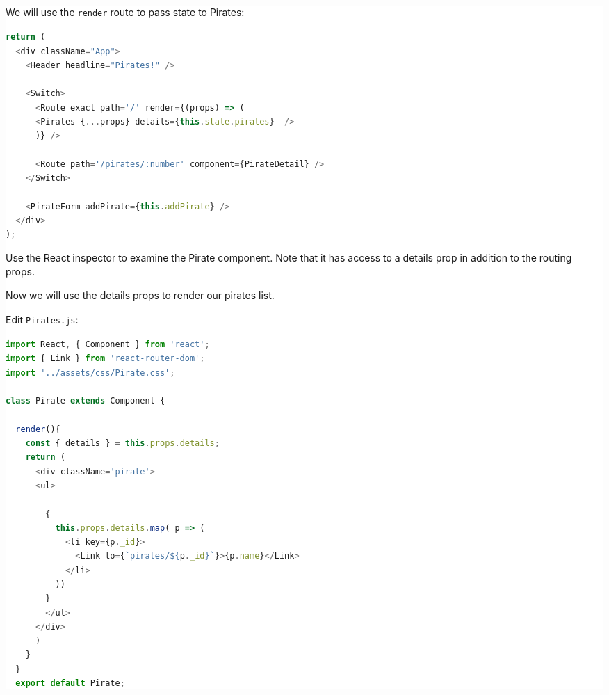We will use the `render` route to pass state to Pirates:

```js
return (
  <div className="App">
    <Header headline="Pirates!" />

    <Switch>
      <Route exact path='/' render={(props) => (
      <Pirates {...props} details={this.state.pirates}  />
      )} />

      <Route path='/pirates/:number' component={PirateDetail} />
    </Switch>

    <PirateForm addPirate={this.addPirate} />
  </div>
);
```

Use the React inspector to examine the Pirate component. Note that it has access to a details prop in addition to the routing props.

Now we will use the details props to render our pirates list.

Edit `Pirates.js`:

```js
import React, { Component } from 'react';
import { Link } from 'react-router-dom';
import '../assets/css/Pirate.css';

class Pirate extends Component {
  
  render(){
    const { details } = this.props.details;
    return (
      <div className='pirate'>
      <ul>

        {
          this.props.details.map( p => (
            <li key={p._id}>
              <Link to={`pirates/${p._id}`}>{p.name}</Link>
            </li>
          ))
        }
        </ul>
      </div>
      )
    }
  }
  export default Pirate;
```
